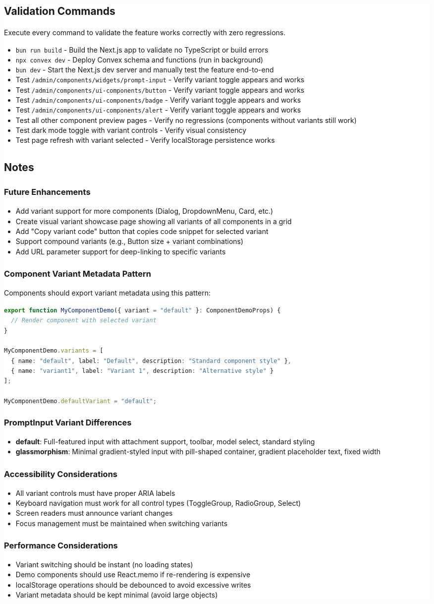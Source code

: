 ## Validation Commands
Execute every command to validate the feature works correctly with zero regressions.

- `bun run build` - Build the Next.js app to validate no TypeScript or build errors
- `npx convex dev` - Deploy Convex schema and functions (run in background)
- `bun dev` - Start the Next.js dev server and manually test the feature end-to-end
- Test `/admin/components/widgets/prompt-input` - Verify variant toggle appears and works
- Test `/admin/components/ui-components/button` - Verify variant toggle appears and works
- Test `/admin/components/ui-components/badge` - Verify variant toggle appears and works
- Test `/admin/components/ui-components/alert` - Verify variant toggle appears and works
- Test all other component preview pages - Verify no regressions (components without variants still work)
- Test dark mode toggle with variant controls - Verify visual consistency
- Test page refresh with variant selected - Verify localStorage persistence works

## Notes
### Future Enhancements
- Add variant support for more components (Dialog, DropdownMenu, Card, etc.)
- Create visual variant showcase page showing all variants of all components in a grid
- Add "Copy variant code" button that copies code snippet for selected variant
- Support compound variants (e.g., Button size + variant combinations)
- Add URL parameter support for deep-linking to specific variants

### Component Variant Metadata Pattern
Components should export variant metadata using this pattern:
```typescript
export function MyComponentDemo({ variant = "default" }: ComponentDemoProps) {
  // Render component with selected variant
}

MyComponentDemo.variants = [
  { name: "default", label: "Default", description: "Standard component style" },
  { name: "variant1", label: "Variant 1", description: "Alternative style" }
];

MyComponentDemo.defaultVariant = "default";
```

### PromptInput Variant Differences
- **default**: Full-featured input with attachment support, toolbar, model select, standard styling
- **glassmorphism**: Minimal gradient-styled input with pill-shaped container, gradient placeholder text, fixed width

### Accessibility Considerations
- All variant controls must have proper ARIA labels
- Keyboard navigation must work for all control types (ToggleGroup, RadioGroup, Select)
- Screen readers must announce variant changes
- Focus management must be maintained when switching variants

### Performance Considerations
- Variant switching should be instant (no loading states)
- Demo components should use React.memo if re-rendering is expensive
- localStorage operations should be debounced to avoid excessive writes
- Variant metadata should be kept minimal (avoid large objects)
